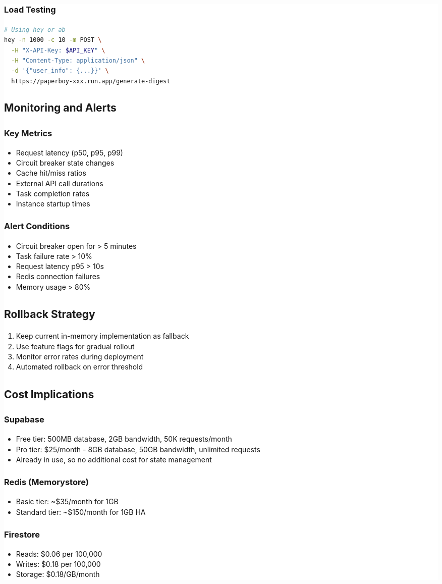 ```python
```

### Load Testing
```bash
# Using hey or ab
hey -n 1000 -c 10 -m POST \
  -H "X-API-Key: $API_KEY" \
  -H "Content-Type: application/json" \
  -d '{"user_info": {...}}' \
  https://paperboy-xxx.run.app/generate-digest
```

## Monitoring and Alerts

### Key Metrics
- Request latency (p50, p95, p99)
- Circuit breaker state changes
- Cache hit/miss ratios
- External API call durations
- Task completion rates
- Instance startup times

### Alert Conditions
- Circuit breaker open for > 5 minutes
- Task failure rate > 10%
- Request latency p95 > 10s
- Redis connection failures
- Memory usage > 80%

## Rollback Strategy

1. Keep current in-memory implementation as fallback
2. Use feature flags for gradual rollout
3. Monitor error rates during deployment
4. Automated rollback on error threshold

## Cost Implications

### Supabase
- Free tier: 500MB database, 2GB bandwidth, 50K requests/month
- Pro tier: $25/month - 8GB database, 50GB bandwidth, unlimited requests
- Already in use, so no additional cost for state management

### Redis (Memorystore)
- Basic tier: ~$35/month for 1GB
- Standard tier: ~$150/month for 1GB HA

### Firestore
- Reads: $0.06 per 100,000
- Writes: $0.18 per 100,000
- Storage: $0.18/GB/month
